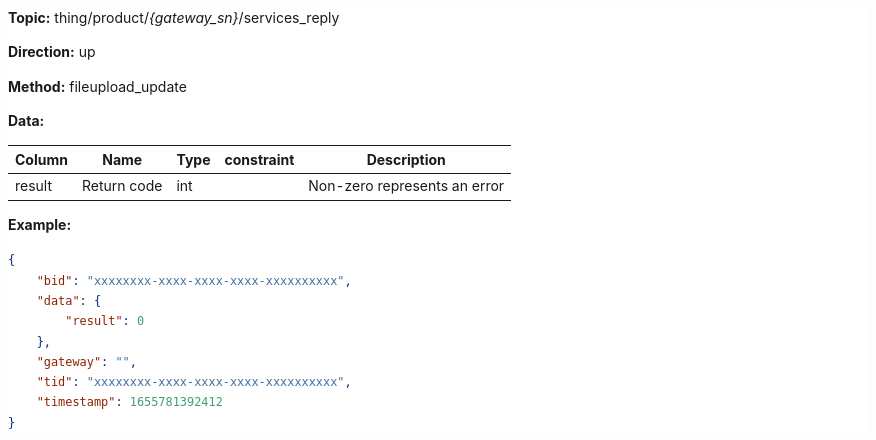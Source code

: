 

**Topic:** thing/product/*{gateway_sn}*/services_reply

**Direction:** up

**Method:** fileupload_update

**Data:**

|Column|Name|Type|constraint|Description|
|---|---|---|---|---|
|result|Return code|int|  |Non-zero represents an error|


 

**Example:**
```json
{
	"bid": "xxxxxxxx-xxxx-xxxx-xxxx-xxxxxxxxxx",
	"data": {
		"result": 0
	},
	"gateway": "",
	"tid": "xxxxxxxx-xxxx-xxxx-xxxx-xxxxxxxxxx",
	"timestamp": 1655781392412
}
```






